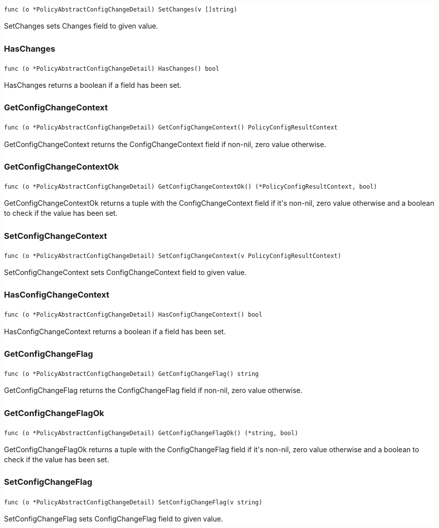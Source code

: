 `func (o *PolicyAbstractConfigChangeDetail) SetChanges(v []string)`

SetChanges sets Changes field to given value.

### HasChanges

`func (o *PolicyAbstractConfigChangeDetail) HasChanges() bool`

HasChanges returns a boolean if a field has been set.

### GetConfigChangeContext

`func (o *PolicyAbstractConfigChangeDetail) GetConfigChangeContext() PolicyConfigResultContext`

GetConfigChangeContext returns the ConfigChangeContext field if non-nil, zero value otherwise.

### GetConfigChangeContextOk

`func (o *PolicyAbstractConfigChangeDetail) GetConfigChangeContextOk() (*PolicyConfigResultContext, bool)`

GetConfigChangeContextOk returns a tuple with the ConfigChangeContext field if it's non-nil, zero value otherwise
and a boolean to check if the value has been set.

### SetConfigChangeContext

`func (o *PolicyAbstractConfigChangeDetail) SetConfigChangeContext(v PolicyConfigResultContext)`

SetConfigChangeContext sets ConfigChangeContext field to given value.

### HasConfigChangeContext

`func (o *PolicyAbstractConfigChangeDetail) HasConfigChangeContext() bool`

HasConfigChangeContext returns a boolean if a field has been set.

### GetConfigChangeFlag

`func (o *PolicyAbstractConfigChangeDetail) GetConfigChangeFlag() string`

GetConfigChangeFlag returns the ConfigChangeFlag field if non-nil, zero value otherwise.

### GetConfigChangeFlagOk

`func (o *PolicyAbstractConfigChangeDetail) GetConfigChangeFlagOk() (*string, bool)`

GetConfigChangeFlagOk returns a tuple with the ConfigChangeFlag field if it's non-nil, zero value otherwise
and a boolean to check if the value has been set.

### SetConfigChangeFlag

`func (o *PolicyAbstractConfigChangeDetail) SetConfigChangeFlag(v string)`

SetConfigChangeFlag sets ConfigChangeFlag field to given value.
